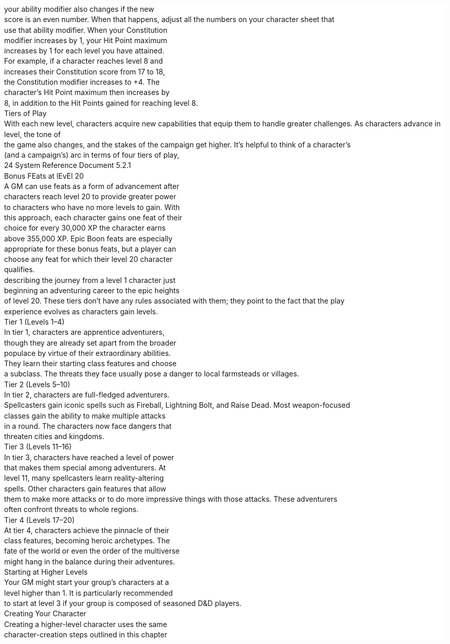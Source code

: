 your ability modifier also changes if the new  
score is an even number. When that happens, adjust all the numbers on your character sheet that  
use that ability modifier. When your Constitution  
modifier increases by 1, your Hit Point maximum  
increases by 1 for each level you have attained.  
For example, if a character reaches level 8 and  
increases their Constitution score from 17 to 18,  
the Constitution modifier increases to +4. The  
character’s Hit Point maximum then increases by  
8, in addition to the Hit Points gained for reaching level 8.  
Tiers of Play  
With each new level, characters acquire new capabilities that equip them to handle greater challenges. As characters advance in level, the tone of  
the game also changes, and the stakes of the campaign get higher. It’s helpful to think of a character’s  
(and a campaign’s) arc in terms of four tiers of play,  
24 System Reference Document 5.2.1  
Bonus FEats at lEvEl 20  
A GM can use feats as a form of advancement after  
characters reach level 20 to provide greater power  
to characters who have no more levels to gain. With  
this approach, each character gains one feat of their  
choice for every 30,000 XP the character earns  
above 355,000 XP. Epic Boon feats are especially  
appropriate for these bonus feats, but a player can  
choose any feat for which their level 20 character  
qualifies.  
describing the journey from a level 1 character just  
beginning an adventuring career to the epic heights  
of level 20. These tiers don’t have any rules associated with them; they point to the fact that the play  
experience evolves as characters gain levels.  
Tier 1 (Levels 1–4)  
In tier 1, characters are apprentice adventurers,  
though they are already set apart from the broader  
populace by virtue of their extraordinary abilities.  
They learn their starting class features and choose  
a subclass. The threats they face usually pose a danger to local farmsteads or villages.  
Tier 2 (Levels 5–10)  
In tier 2, characters are full-fledged adventurers.  
Spellcasters gain iconic spells such as Fireball, Lightning Bolt, and Raise Dead. Most weapon-focused  
classes gain the ability to make multiple attacks  
in a round. The characters now face dangers that  
threaten cities and kingdoms.  
Tier 3 (Levels 11–16)  
In tier 3, characters have reached a level of power  
that makes them special among adventurers. At  
level 11, many spellcasters learn reality-altering  
spells. Other characters gain features that allow  
them to make more attacks or to do more impressive things with those attacks. These adventurers  
often confront threats to whole regions.  
Tier 4 (Levels 17–20)  
At tier 4, characters achieve the pinnacle of their  
class features, becoming heroic archetypes. The  
fate of the world or even the order of the multiverse  
might hang in the balance during their adventures.  
Starting at Higher Levels  
Your GM might start your group’s characters at a  
level higher than 1. It is particularly recommended  
to start at level 3 if your group is composed of seasoned D&D players.  
Creating Your Character  
Creating a higher-level character uses the same  
character-creation steps outlined in this chapter  